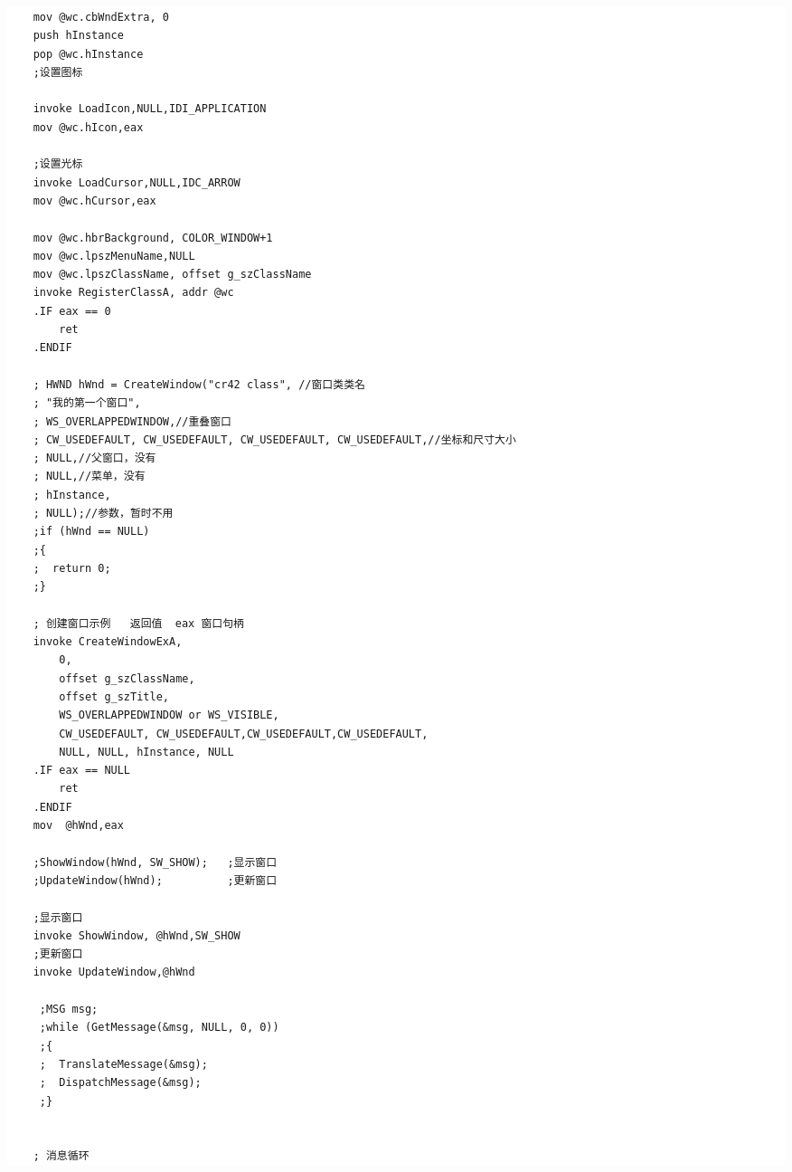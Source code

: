 ```
    mov @wc.cbWndExtra, 0
    push hInstance
    pop @wc.hInstance
    ;设置图标
   
    invoke LoadIcon,NULL,IDI_APPLICATION
    mov @wc.hIcon,eax
    
    ;设置光标
    invoke LoadCursor,NULL,IDC_ARROW   
    mov @wc.hCursor,eax
    
    mov @wc.hbrBackground, COLOR_WINDOW+1
    mov @wc.lpszMenuName,NULL
    mov @wc.lpszClassName, offset g_szClassName 
    invoke RegisterClassA, addr @wc
    .IF eax == 0
        ret
    .ENDIF

    ; HWND hWnd = CreateWindow("cr42 class", //窗口类类名
    ; "我的第一个窗口",
    ; WS_OVERLAPPEDWINDOW,//重叠窗口
    ; CW_USEDEFAULT, CW_USEDEFAULT, CW_USEDEFAULT, CW_USEDEFAULT,//坐标和尺寸大小
    ; NULL,//父窗口，没有
    ; NULL,//菜单，没有
    ; hInstance,
    ; NULL);//参数，暂时不用
    ;if (hWnd == NULL)
    ;{
    ;  return 0;
    ;}

    ; 创建窗口示例   返回值  eax 窗口句柄
    invoke CreateWindowExA, 
        0, 
        offset g_szClassName, 
        offset g_szTitle, 
        WS_OVERLAPPEDWINDOW or WS_VISIBLE,
        CW_USEDEFAULT, CW_USEDEFAULT,CW_USEDEFAULT,CW_USEDEFAULT,
        NULL, NULL, hInstance, NULL
    .IF eax == NULL
        ret
    .ENDIF 
    mov  @hWnd,eax

    ;ShowWindow(hWnd, SW_SHOW);   ;显示窗口
    ;UpdateWindow(hWnd);          ;更新窗口
    
    ;显示窗口
    invoke ShowWindow, @hWnd,SW_SHOW
    ;更新窗口
    invoke UpdateWindow,@hWnd

     ;MSG msg;
     ;while (GetMessage(&msg, NULL, 0, 0))
     ;{
     ;  TranslateMessage(&msg);
     ;  DispatchMessage(&msg);
     ;}


    ; 消息循环
```